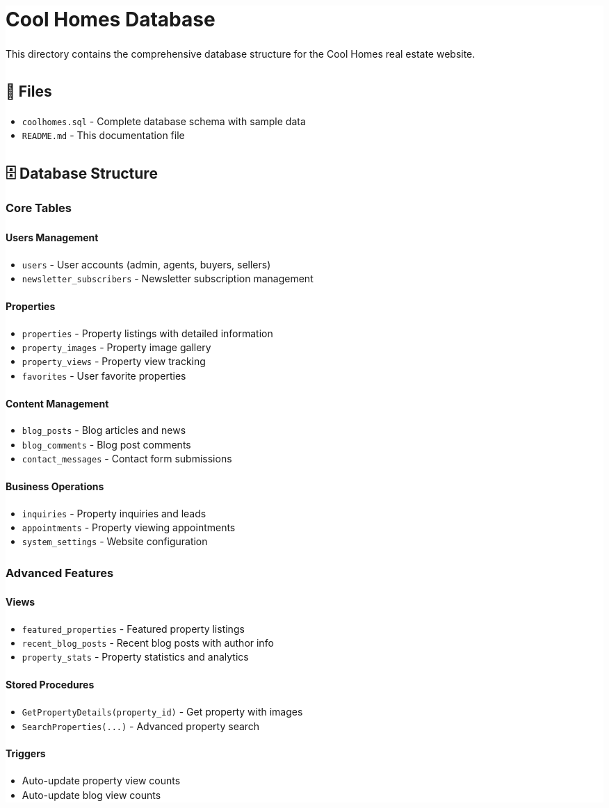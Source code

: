 # Cool Homes Database

This directory contains the comprehensive database structure for the Cool Homes real estate website.

## 📁 Files

- `coolhomes.sql` - Complete database schema with sample data
- `README.md` - This documentation file

## 🗄️ Database Structure

### Core Tables

#### Users Management
- `users` - User accounts (admin, agents, buyers, sellers)
- `newsletter_subscribers` - Newsletter subscription management

#### Properties
- `properties` - Property listings with detailed information
- `property_images` - Property image gallery
- `property_views` - Property view tracking
- `favorites` - User favorite properties

#### Content Management
- `blog_posts` - Blog articles and news
- `blog_comments` - Blog post comments
- `contact_messages` - Contact form submissions

#### Business Operations
- `inquiries` - Property inquiries and leads
- `appointments` - Property viewing appointments
- `system_settings` - Website configuration

### Advanced Features

#### Views
- `featured_properties` - Featured property listings
- `recent_blog_posts` - Recent blog posts with author info
- `property_stats` - Property statistics and analytics

#### Stored Procedures
- `GetPropertyDetails(property_id)` - Get property with images
- `SearchProperties(...)` - Advanced property search

#### Triggers
- Auto-update property view counts
- Auto-update blog view counts
